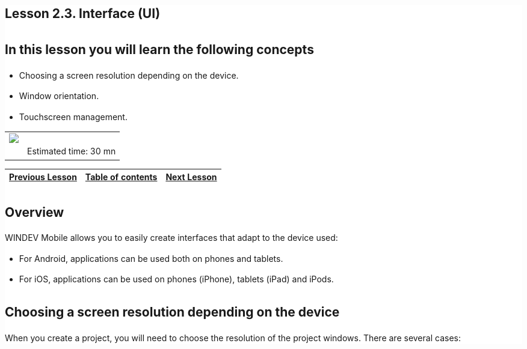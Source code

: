 

## Lesson 2.3. Interface (UI)





<a name="NOTE1"></a>
<a name="NOTE1_1"></a>


## In this lesson you will learn the following concepts
<a name="this_lesson_you_will_learn_the_following_concepts_ELTTEXTE000277"></a>


- Choosing a screen resolution depending on the device.

- Window orientation.

- Touchscreen management.





|   |   |
| --- | --- |
| ![](https://doc.pcsoft.fr/en-US/images/image.awp?langid=3&name=dur%E9e.png)<br> | <br>Estimated time: 30 mn |



| [Previous Lesson](../TutoWM/1410087596.md) | [Table of contents](../TutoWM/1410087586.md) | [Next Lesson](../TutoWM/1410087565.md) |
| --- | --- | --- |





<a name="NOTE2"></a>
<a name="NOTE2_1"></a>


## Overview
<a name="overview_ELTTEXTE000324"></a>
WINDEV Mobile allows you to easily create interfaces that adapt to the device used:  

- For Android, applications can be used both on phones and tablets. 

- For iOS, applications can be used on phones (iPhone), tablets (iPad) and iPods.




<a name="NOTE3"></a>
<a name="NOTE3_1"></a>


## Choosing a screen resolution depending on the device
<a name="choosing_screen_resolution_depending_the_device_ELTTEXTE000348"></a>
When you create a project, you will need to choose the resolution of the project windows. There are several cases:
